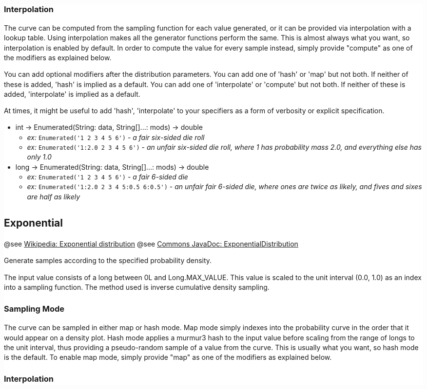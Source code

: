  <H3>Interpolation</H3>

 The curve can be computed from the sampling function for each value
 generated, or it can be provided via interpolation with a lookup table.
 Using interpolation makes all the generator functions perform the
 same. This is almost always what you want, so interpolation is
 enabled by default. In order to compute the value for every sample
 instead, simply provide "compute" as one of the modifiers as explained
 below.

 You can add optional modifiers after the distribution parameters.
 You can add one of 'hash' or 'map' but not both. If neither of these is
 added, 'hash' is implied as a default.
 You can add one of 'interpolate' or 'compute' but not both. If neither
 of these is added, 'interpolate' is implied as a default.

 At times, it might be useful to add 'hash', 'interpolate' to your
 specifiers as a form of verbosity or explicit specification.

- int -> Enumerated(String: data, String[]...: mods) -> double
  - *ex:* `Enumerated('1 2 3 4 5 6')` - *a fair six-sided die roll*
  - *ex:* `Enumerated('1:2.0 2 3 4 5 6')` - *an unfair six-sided die roll, where 1 has probability mass 2.0, and everything else has only 1.0*
- long -> Enumerated(String: data, String[]...: mods) -> double
  - *ex:* `Enumerated('1 2 3 4 5 6')` - *a fair 6-sided die*
  - *ex:* `Enumerated('1:2.0 2 3 4 5:0.5 6:0.5')` - *an unfair fair 6-sided die, where ones are twice as likely, and fives and sixes are half as likely*

## Exponential

@see <a href="https://en.wikipedia.org/wiki/Exponential_distribution">Wikipedia: Exponential distribution</a>
@see <a href="https://commons.apache.org/proper/commons-statistics/commons-statistics-distribution/apidocs/org/apache/commons/statistics/distribution/ExponentialDistribution.html">Commons JavaDoc: ExponentialDistribution</a>

 Generate samples according to the specified probability density.

 The input value consists of a long between 0L and Long.MAX_VALUE.
 This value is scaled to the unit interval (0.0, 1.0) as
 an index into a sampling function. The method used is
 inverse cumulative density sampling.

 <H3>Sampling Mode</H3>

 The curve can be sampled in either map or hash mode. Map mode
 simply indexes into the probability curve in the order that
 it would appear on a density plot. Hash mode applies a
 murmur3 hash to the input value before scaling from the
 range of longs to the unit interval, thus providing a pseudo-random
 sample of a value from the curve. This is usually what you want,
 so hash mode is the default.  To enable map mode, simply provide
 "map" as one of the modifiers as explained below.

 <H3>Interpolation</H3>
